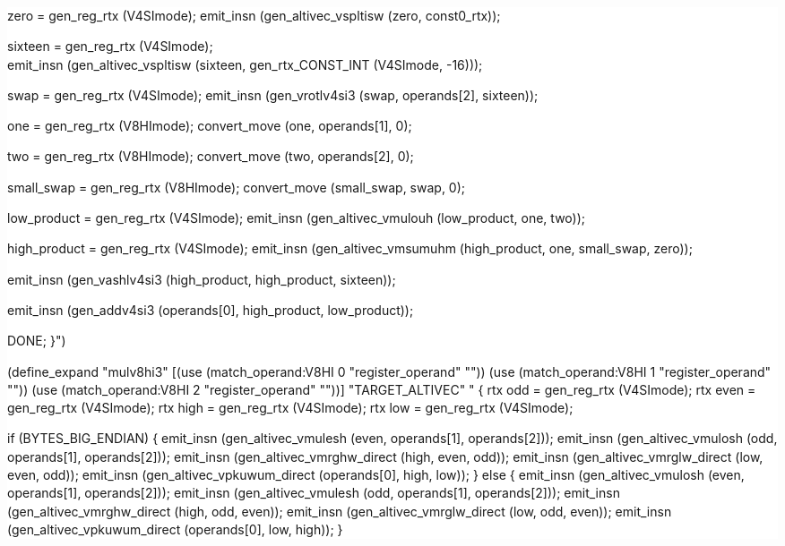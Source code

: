   zero = gen_reg_rtx (V4SImode);
   emit_insn (gen_altivec_vspltisw (zero, const0_rtx));
 
   sixteen = gen_reg_rtx (V4SImode);   
   emit_insn (gen_altivec_vspltisw (sixteen,  gen_rtx_CONST_INT (V4SImode, -16)));
 
   swap = gen_reg_rtx (V4SImode);
   emit_insn (gen_vrotlv4si3 (swap, operands[2], sixteen));
 
   one = gen_reg_rtx (V8HImode);
   convert_move (one, operands[1], 0);
 
   two = gen_reg_rtx (V8HImode);
   convert_move (two, operands[2], 0);
 
   small_swap = gen_reg_rtx (V8HImode);
   convert_move (small_swap, swap, 0);
 
   low_product = gen_reg_rtx (V4SImode);
   emit_insn (gen_altivec_vmulouh (low_product, one, two));
 
   high_product = gen_reg_rtx (V4SImode);
   emit_insn (gen_altivec_vmsumuhm (high_product, one, small_swap, zero));
 
   emit_insn (gen_vashlv4si3 (high_product, high_product, sixteen));
 
   emit_insn (gen_addv4si3 (operands[0], high_product, low_product));
   
   DONE;
 }")
 
(define_expand "mulv8hi3"
  [(use (match_operand:V8HI 0 "register_operand" ""))
   (use (match_operand:V8HI 1 "register_operand" ""))
   (use (match_operand:V8HI 2 "register_operand" ""))]
   "TARGET_ALTIVEC"
   "
{
   rtx odd = gen_reg_rtx (V4SImode);
   rtx even = gen_reg_rtx (V4SImode);
   rtx high = gen_reg_rtx (V4SImode);
   rtx low = gen_reg_rtx (V4SImode);

   if (BYTES_BIG_ENDIAN)
     {
       emit_insn (gen_altivec_vmulesh (even, operands[1], operands[2]));
       emit_insn (gen_altivec_vmulosh (odd, operands[1], operands[2]));
       emit_insn (gen_altivec_vmrghw_direct (high, even, odd));
       emit_insn (gen_altivec_vmrglw_direct (low, even, odd));
       emit_insn (gen_altivec_vpkuwum_direct (operands[0], high, low));
     }
   else
     {
       emit_insn (gen_altivec_vmulosh (even, operands[1], operands[2]));
       emit_insn (gen_altivec_vmulesh (odd, operands[1], operands[2]));
       emit_insn (gen_altivec_vmrghw_direct (high, odd, even));
       emit_insn (gen_altivec_vmrglw_direct (low, odd, even));
       emit_insn (gen_altivec_vpkuwum_direct (operands[0], low, high));
     } 
